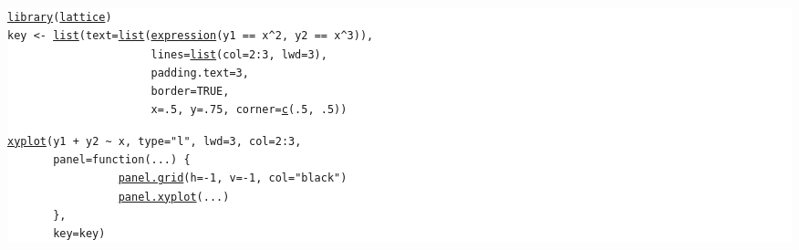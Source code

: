 <div class="layout-chunk" data-layout="l-body">


</div>


<div class="layout-chunk" data-layout="l-body">
<div class="sourceCode"><pre class="sourceCode r"><code class="sourceCode r"><span><span class='kw'><a href='https://rdrr.io/r/base/library.html'>library</a></span><span class='op'>(</span><span class='va'><a href='https://lattice.r-forge.r-project.org/'>lattice</a></span><span class='op'>)</span></span>
<span><span class='va'>key</span> <span class='op'>&lt;-</span> <span class='fu'><a href='https://rdrr.io/r/base/list.html'>list</a></span><span class='op'>(</span>text<span class='op'>=</span><span class='fu'><a href='https://rdrr.io/r/base/list.html'>list</a></span><span class='op'>(</span><span class='fu'><a href='https://rdrr.io/r/base/expression.html'>expression</a></span><span class='op'>(</span><span class='va'>y1</span> <span class='op'>==</span> <span class='va'>x</span><span class='op'>^</span><span class='fl'>2</span>, <span class='va'>y2</span> <span class='op'>==</span> <span class='va'>x</span><span class='op'>^</span><span class='fl'>3</span><span class='op'>)</span><span class='op'>)</span>,</span>
<span>                      lines<span class='op'>=</span><span class='fu'><a href='https://rdrr.io/r/base/list.html'>list</a></span><span class='op'>(</span>col<span class='op'>=</span><span class='fl'>2</span><span class='op'>:</span><span class='fl'>3</span>, lwd<span class='op'>=</span><span class='fl'>3</span><span class='op'>)</span>,</span>
<span>                      padding.text<span class='op'>=</span><span class='fl'>3</span>,</span>
<span>                      border<span class='op'>=</span><span class='cn'>TRUE</span>,</span>
<span>                      x<span class='op'>=</span><span class='fl'>.5</span>, y<span class='op'>=</span><span class='fl'>.75</span>, corner<span class='op'>=</span><span class='fu'><a href='https://rdrr.io/r/base/c.html'>c</a></span><span class='op'>(</span><span class='fl'>.5</span>, <span class='fl'>.5</span><span class='op'>)</span><span class='op'>)</span></span></code></pre></div>

</div>


<div class="layout-chunk" data-layout="l-body">
<div class="sourceCode"><pre class="sourceCode r"><code class="sourceCode r"><span><span class='fu'><a href='https://rdrr.io/pkg/lattice/man/xyplot.html'>xyplot</a></span><span class='op'>(</span><span class='va'>y1</span> <span class='op'>+</span> <span class='va'>y2</span> <span class='op'>~</span> <span class='va'>x</span>, type<span class='op'>=</span><span class='st'>"l"</span>, lwd<span class='op'>=</span><span class='fl'>3</span>, col<span class='op'>=</span><span class='fl'>2</span><span class='op'>:</span><span class='fl'>3</span>,</span>
<span>       panel<span class='op'>=</span><span class='kw'>function</span><span class='op'>(</span><span class='va'>...</span><span class='op'>)</span> <span class='op'>{</span> </span>
<span>                 <span class='fu'><a href='https://rdrr.io/pkg/lattice/man/panel.functions.html'>panel.grid</a></span><span class='op'>(</span>h<span class='op'>=</span><span class='op'>-</span><span class='fl'>1</span>, v<span class='op'>=</span><span class='op'>-</span><span class='fl'>1</span>, col<span class='op'>=</span><span class='st'>"black"</span><span class='op'>)</span></span>
<span>                 <span class='fu'><a href='https://rdrr.io/pkg/lattice/man/panel.xyplot.html'>panel.xyplot</a></span><span class='op'>(</span><span class='va'>...</span><span class='op'>)</span></span>
<span>       <span class='op'>}</span>,</span>
<span>       key<span class='op'>=</span><span class='va'>key</span><span class='op'>)</span></span></code></pre></div>

</div>
